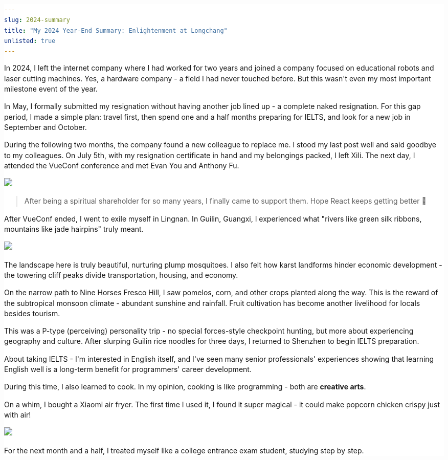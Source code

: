 ```yaml
---
slug: 2024-summary
title: "My 2024 Year-End Summary: Enlightenment at Longchang"
unlisted: true
---
```


In 2024, I left the internet company where I had worked for two years and joined a company focused on educational robots and laser cutting machines. Yes, a hardware company - a field I had never touched before. But this wasn't even my most important milestone event of the year.

In May, I formally submitted my resignation without having another job lined up - a complete naked resignation. For this gap period, I made a simple plan: travel first, then spend one and a half months preparing for IELTS, and look for a new job in September and October.

During the following two months, the company found a new colleague to replace me. I stood my last post well and said goodbye to my colleagues. On July 5th, with my resignation certificate in hand and my belongings packed, I left Xili. The next day, I attended the VueConf conference and met Evan You and Anthony Fu.

![](https://img.wukaipeng.com//2024/12/24-225353-FEL5CL-eedb43b04bbc41a4b2a0a6f8a3a1c3c1.png)

> After being a spiritual shareholder for so many years, I finally came to support them. Hope React keeps getting better 👏

After VueConf ended, I went to exile myself in Lingnan. In Guilin, Guangxi, I experienced what "rivers like green silk ribbons, mountains like jade hairpins" truly meant.

![](https://img.wukaipeng.com//2024/12/24-225353-J4wnhF-b0d3af6774624caf8fe8562d1a6a9946.jpeg)

The landscape here is truly beautiful, nurturing plump mosquitoes. I also felt how karst landforms hinder economic development - the towering cliff peaks divide transportation, housing, and economy.

On the narrow path to Nine Horses Fresco Hill, I saw pomelos, corn, and other crops planted along the way. This is the reward of the subtropical monsoon climate - abundant sunshine and rainfall. Fruit cultivation has become another livelihood for locals besides tourism.

This was a P-type (perceiving) personality trip - no special forces-style checkpoint hunting, but more about experiencing geography and culture. After slurping Guilin rice noodles for three days, I returned to Shenzhen to begin IELTS preparation.

About taking IELTS - I'm interested in English itself, and I've seen many senior professionals' experiences showing that learning English well is a long-term benefit for programmers' career development.

During this time, I also learned to cook. In my opinion, cooking is like programming - both are **creative arts**.

On a whim, I bought a Xiaomi air fryer. The first time I used it, I found it super magical - it could make popcorn chicken crispy just with air!

![](https://img.wukaipeng.com//2024/12/24-225353-tqXnO0-fc5b9ae88f2341b0b3378b3e0ac6138f.png)

For the next month and a half, I treated myself like a college entrance exam student, studying step by step.
